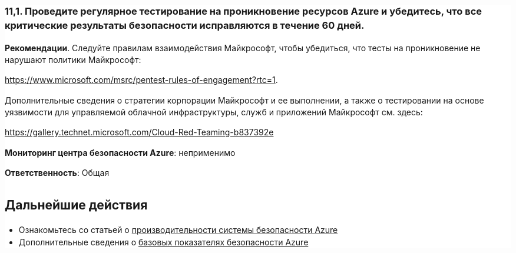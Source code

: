 ### <a name="111-conduct-regular-penetration-testing-of-your-azure-resources-and-ensure-to-remediate-all-critical-security-findings-within-60-days"></a>11,1. Проведите регулярное тестирование на проникновение ресурсов Azure и убедитесь, что все критические результаты безопасности исправляются в течение 60 дней.

**Рекомендации**. Следуйте правилам взаимодействия Майкрософт, чтобы убедиться, что тесты на проникновение не нарушают политики Майкрософт:

https://www.microsoft.com/msrc/pentest-rules-of-engagement?rtc=1.



Дополнительные сведения о стратегии корпорации Майкрософт и ее выполнении, а также о тестировании на основе уязвимости для управляемой облачной инфраструктуры, служб и приложений Майкрософт см. здесь: 

https://gallery.technet.microsoft.com/Cloud-Red-Teaming-b837392e

**Мониторинг центра безопасности Azure**: неприменимо

**Ответственность**: Общая

## <a name="next-steps"></a>Дальнейшие действия

- Ознакомьтесь со статьей о [производительности системы безопасности Azure](https://docs.microsoft.com/azure/security/benchmarks/overview)
- Дополнительные сведения о [базовых показателях безопасности Azure](https://docs.microsoft.com/azure/security/benchmarks/security-baselines-overview)
